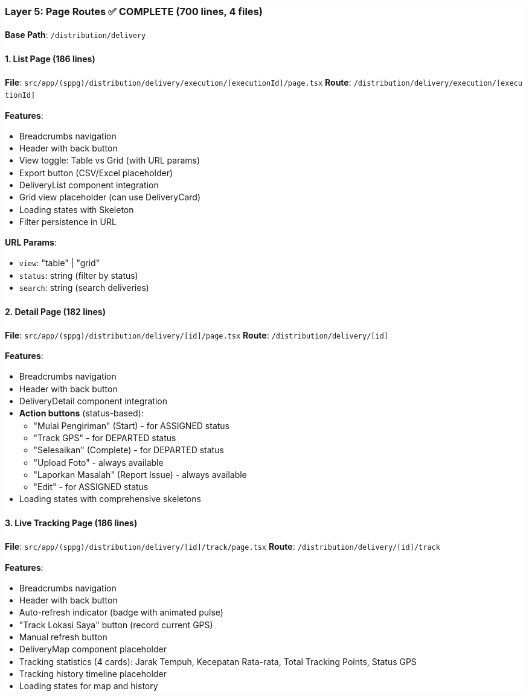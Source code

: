
### **Layer 5: Page Routes** ✅ COMPLETE (700 lines, 4 files)

**Base Path**: `/distribution/delivery`

#### **1. List Page** (186 lines)
**File**: `src/app/(sppg)/distribution/delivery/execution/[executionId]/page.tsx`
**Route**: `/distribution/delivery/execution/[executionId]`

**Features**:
- Breadcrumbs navigation
- Header with back button
- View toggle: Table vs Grid (with URL params)
- Export button (CSV/Excel placeholder)
- DeliveryList component integration
- Grid view placeholder (can use DeliveryCard)
- Loading states with Skeleton
- Filter persistence in URL

**URL Params**:
- `view`: "table" | "grid"
- `status`: string (filter by status)
- `search`: string (search deliveries)

#### **2. Detail Page** (182 lines)
**File**: `src/app/(sppg)/distribution/delivery/[id]/page.tsx`
**Route**: `/distribution/delivery/[id]`

**Features**:
- Breadcrumbs navigation
- Header with back button
- DeliveryDetail component integration
- **Action buttons** (status-based):
  - "Mulai Pengiriman" (Start) - for ASSIGNED status
  - "Track GPS" - for DEPARTED status
  - "Selesaikan" (Complete) - for DEPARTED status
  - "Upload Foto" - always available
  - "Laporkan Masalah" (Report Issue) - always available
  - "Edit" - for ASSIGNED status
- Loading states with comprehensive skeletons

#### **3. Live Tracking Page** (186 lines)
**File**: `src/app/(sppg)/distribution/delivery/[id]/track/page.tsx`
**Route**: `/distribution/delivery/[id]/track`

**Features**:
- Breadcrumbs navigation
- Header with back button
- Auto-refresh indicator (badge with animated pulse)
- "Track Lokasi Saya" button (record current GPS)
- Manual refresh button
- DeliveryMap component placeholder
- Tracking statistics (4 cards): Jarak Tempuh, Kecepatan Rata-rata, Total Tracking Points, Status GPS
- Tracking history timeline placeholder
- Loading states for map and history
